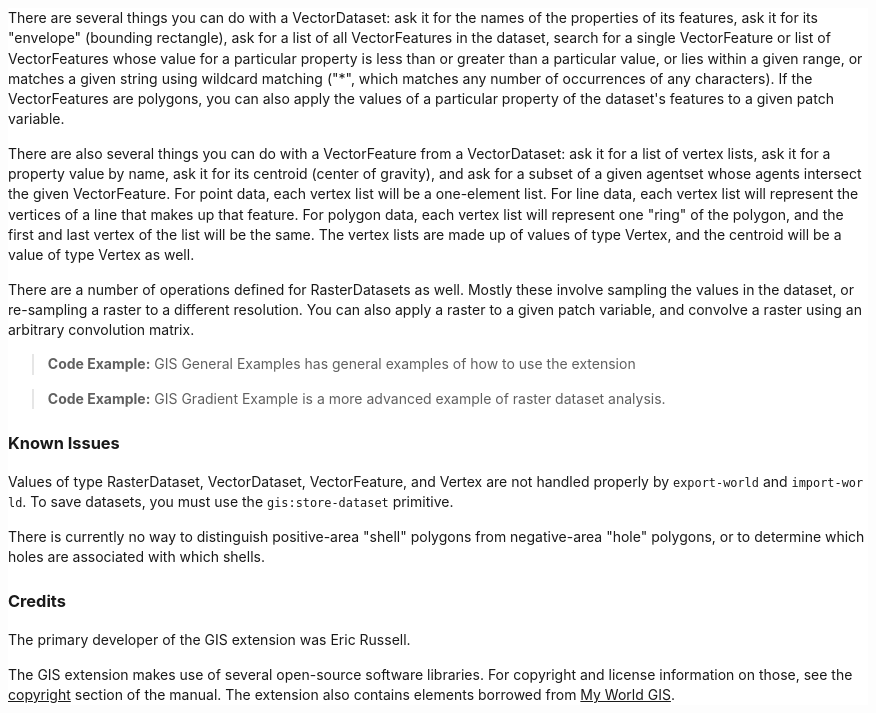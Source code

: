 There are several things you can do with a VectorDataset: ask it for
the names of the properties of its features, ask it for its
"envelope" (bounding rectangle), ask for a list of all
VectorFeatures in the dataset, search for a single VectorFeature or
list of VectorFeatures whose value for a particular property is less
than or greater than a particular value, or lies within a given
range, or matches a given string using wildcard matching
("*", which matches any number of occurrences of any
characters). If the VectorFeatures are polygons, you can also apply
the values of a particular property of the dataset's features to
a given patch variable.

There are also several things you can do with a VectorFeature from a
VectorDataset: ask it for a list of vertex lists, ask it for a
property value by name, ask it for its centroid (center of gravity),
and ask for a subset of a given agentset whose agents intersect the
given VectorFeature. For point data, each vertex list will be a
one-element list. For line data, each vertex list will represent the
vertices of a line that makes up that feature. For polygon data, each
vertex list will represent one "ring" of the polygon, and
the first and last vertex of the list will be the same. The vertex
lists are made up of values of type Vertex, and the centroid will be
a value of type Vertex as well.

There are a number of operations defined for RasterDatasets as well.
Mostly these involve sampling the values in the dataset, or
re-sampling a raster to a different resolution. You can also apply a
raster to a given patch variable, and convolve a raster using an
arbitrary convolution matrix.

>  **Code Example:** GIS General Examples has general examples of
>  how to use the extension

>  **Code Example:** GIS Gradient Example is a more advanced
>  example of raster dataset analysis.

### Known Issues


Values of type RasterDataset, VectorDataset, VectorFeature, and
Vertex are not handled properly by `export-world` and
`import-world`. To save datasets, you must use the
`gis:store-dataset` primitive.

There is currently no way to distinguish positive-area
"shell" polygons from negative-area "hole"
polygons, or to determine which holes are associated with which
shells.

### Credits

The primary developer of the GIS extension was Eric Russell.

The GIS extension makes use of several open-source software
libraries. For copyright and license information on those, see the
[copyright](http://ccl.northwestern.edu/netlogo/docs/copyright.html) section of the manual. The
extension also contains elements borrowed from <a href="https://myworldgis.org" target="_blank">My World GIS</a>.
